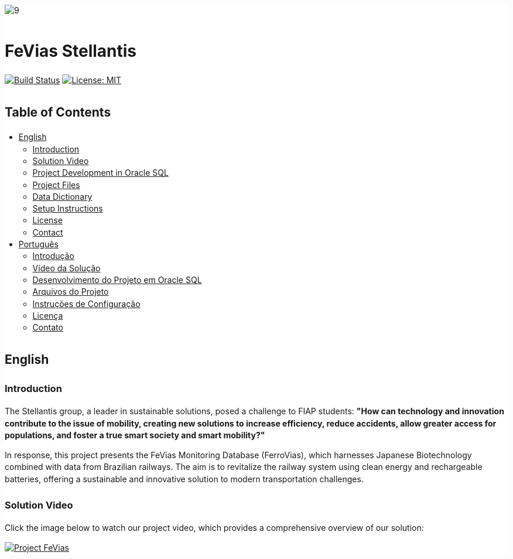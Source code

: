 ![9](https://github.com/anacartola/FeVias-Stellantis/assets/136506553/cc891ea1-6105-4490-bb3b-f76a98e22b7f)
# FeVias Stellantis


[![Build Status](https://img.shields.io/badge/build-passing-brightgreen)](https://github.com/anacartola/FeVias-Stellantis/actions)
[![License: MIT](https://img.shields.io/badge/License-MIT-blue.svg)](https://opensource.org/licenses/MIT)

## Table of Contents
- [English](#english)
  - [Introduction](#introduction)
  - [Solution Video](#solution-video)
  - [Project Development in Oracle SQL](#project-development-in-oracle-sql)
  - [Project Files](#project-files)
  - [Data Dictionary](#database-tables-description)
  - [Setup Instructions](#setup-instructions)
  - [License](#license)
  - [Contact](#contact)
- [Português](#português)
  - [Introdução](#introdução)
  - [Vídeo da Solução](#vídeo-da-solução)
  - [Desenvolvimento do Projeto em Oracle SQL](#desenvolvimento-do-projeto-em-oracle-sql)
  - [Arquivos do Projeto](#arquivos-do-projeto)
  - [Instruções de Configuração](#instruções-de-configuração)
  - [Licença](#licença)
  - [Contato](#contato)

## English

### Introduction

The Stellantis group, a leader in sustainable solutions, posed a challenge to FIAP students: **"How can technology and innovation contribute to the issue of mobility, creating new solutions to increase efficiency, reduce accidents, allow greater access for populations, and foster a true smart society and smart mobility?"**

In response, this project presents the FeVias Monitoring Database (FerroVias), which harnesses Japanese Biotechnology combined with data from Brazilian railways. The aim is to revitalize the railway system using clean energy and rechargeable batteries, offering a sustainable and innovative solution to modern transportation challenges.

### Solution Video

Click the image below to watch our project video, which provides a comprehensive overview of our solution:

[![Project FeVias](https://img.youtube.com/vi/n5WVaHOHnvI/0.jpg)](https://www.youtube.com/watch?v=n5WVaHOHnvI)
